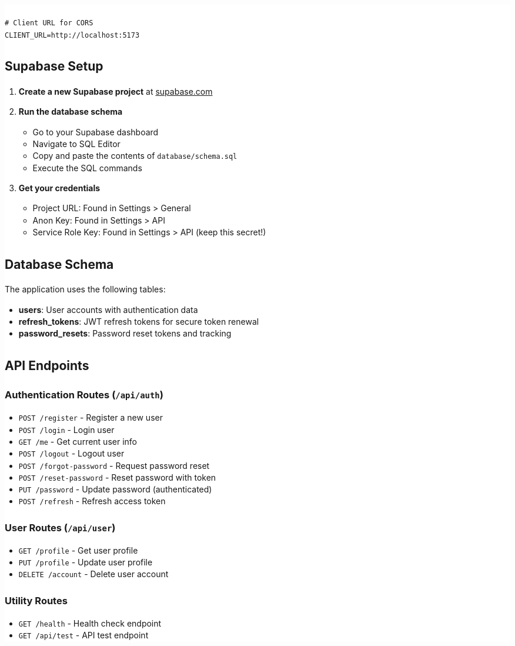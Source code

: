    ```env
   
   # Client URL for CORS
   CLIENT_URL=http://localhost:5173
   ```

## Supabase Setup

1. **Create a new Supabase project** at [supabase.com](https://supabase.com)

2. **Run the database schema**
   - Go to your Supabase dashboard
   - Navigate to SQL Editor
   - Copy and paste the contents of `database/schema.sql`
   - Execute the SQL commands

3. **Get your credentials**
   - Project URL: Found in Settings > General
   - Anon Key: Found in Settings > API
   - Service Role Key: Found in Settings > API (keep this secret!)

## Database Schema

The application uses the following tables:

- **users**: User accounts with authentication data
- **refresh_tokens**: JWT refresh tokens for secure token renewal
- **password_resets**: Password reset tokens and tracking

## API Endpoints

### Authentication Routes (`/api/auth`)

- `POST /register` - Register a new user
- `POST /login` - Login user
- `GET /me` - Get current user info
- `POST /logout` - Logout user
- `POST /forgot-password` - Request password reset
- `POST /reset-password` - Reset password with token
- `PUT /password` - Update password (authenticated)
- `POST /refresh` - Refresh access token

### User Routes (`/api/user`)

- `GET /profile` - Get user profile
- `PUT /profile` - Update user profile
- `DELETE /account` - Delete user account

### Utility Routes

- `GET /health` - Health check endpoint
- `GET /api/test` - API test endpoint

